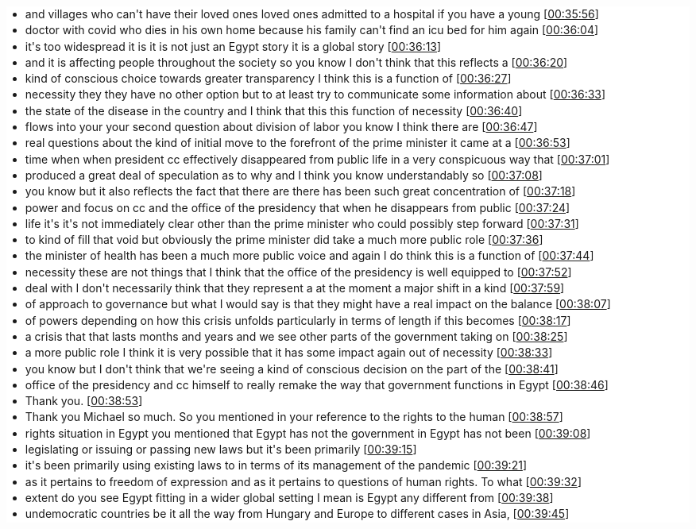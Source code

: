 *  and villages who can't have their loved ones loved ones admitted to a hospital if you have a young [[00:35:56](https://www.youtube.com/watch?v=ak8oJMrQw20&t=2156.52s)]
*  doctor with covid who dies in his own home because his family can't find an icu bed for him again [[00:36:04](https://www.youtube.com/watch?v=ak8oJMrQw20&t=2164.04s)]
*  it's too widespread it is it is not just an Egypt story it is a global story [[00:36:13](https://www.youtube.com/watch?v=ak8oJMrQw20&t=2173.7999999999997s)]
*  and it is affecting people throughout the society so you know I don't think that this reflects a [[00:36:20](https://www.youtube.com/watch?v=ak8oJMrQw20&t=2180.68s)]
*  kind of conscious choice towards greater transparency I think this is a function of [[00:36:27](https://www.youtube.com/watch?v=ak8oJMrQw20&t=2187.48s)]
*  necessity they they have no other option but to at least try to communicate some information about [[00:36:33](https://www.youtube.com/watch?v=ak8oJMrQw20&t=2193.0s)]
*  the state of the disease in the country and I think that this this function of necessity [[00:36:40](https://www.youtube.com/watch?v=ak8oJMrQw20&t=2200.84s)]
*  flows into your your second question about division of labor you know I think there are [[00:36:47](https://www.youtube.com/watch?v=ak8oJMrQw20&t=2207.6400000000003s)]
*  real questions about the kind of initial move to the forefront of the prime minister it came at a [[00:36:53](https://www.youtube.com/watch?v=ak8oJMrQw20&t=2213.4s)]
*  time when when president cc effectively disappeared from public life in a very conspicuous way that [[00:37:01](https://www.youtube.com/watch?v=ak8oJMrQw20&t=2221.8s)]
*  produced a great deal of speculation as to why and I think you know understandably so [[00:37:08](https://www.youtube.com/watch?v=ak8oJMrQw20&t=2228.44s)]
*  you know but it also reflects the fact that there are there has been such great concentration of [[00:37:18](https://www.youtube.com/watch?v=ak8oJMrQw20&t=2238.68s)]
*  power and focus on cc and the office of the presidency that when he disappears from public [[00:37:24](https://www.youtube.com/watch?v=ak8oJMrQw20&t=2244.92s)]
*  life it's it's not immediately clear other than the prime minister who could possibly step forward [[00:37:31](https://www.youtube.com/watch?v=ak8oJMrQw20&t=2251.0s)]
*  to kind of fill that void but obviously the prime minister did take a much more public role [[00:37:36](https://www.youtube.com/watch?v=ak8oJMrQw20&t=2256.84s)]
*  the minister of health has been a much more public voice and again I do think this is a function of [[00:37:44](https://www.youtube.com/watch?v=ak8oJMrQw20&t=2264.52s)]
*  necessity these are not things that I think that the office of the presidency is well equipped to [[00:37:52](https://www.youtube.com/watch?v=ak8oJMrQw20&t=2272.84s)]
*  deal with I don't necessarily think that they represent a at the moment a major shift in a kind [[00:37:59](https://www.youtube.com/watch?v=ak8oJMrQw20&t=2279.0s)]
*  of approach to governance but what I would say is that they might have a real impact on the balance [[00:38:07](https://www.youtube.com/watch?v=ak8oJMrQw20&t=2287.96s)]
*  of powers depending on how this crisis unfolds particularly in terms of length if this becomes [[00:38:17](https://www.youtube.com/watch?v=ak8oJMrQw20&t=2297.88s)]
*  a crisis that that lasts months and years and we see other parts of the government taking on [[00:38:25](https://www.youtube.com/watch?v=ak8oJMrQw20&t=2305.7999999999997s)]
*  a more public role I think it is very possible that it has some impact again out of necessity [[00:38:33](https://www.youtube.com/watch?v=ak8oJMrQw20&t=2313.16s)]
*  you know but I don't think that we're seeing a kind of conscious decision on the part of the [[00:38:41](https://www.youtube.com/watch?v=ak8oJMrQw20&t=2321.7999999999997s)]
*  office of the presidency and cc himself to really remake the way that government functions in Egypt [[00:38:46](https://www.youtube.com/watch?v=ak8oJMrQw20&t=2326.6s)]
*  Thank you. [[00:38:53](https://www.youtube.com/watch?v=ak8oJMrQw20&t=2333.56s)]
*  Thank you Michael so much. So you mentioned in your reference to the rights to the human [[00:38:57](https://www.youtube.com/watch?v=ak8oJMrQw20&t=2337.72s)]
*  rights situation in Egypt you mentioned that Egypt has not the government in Egypt has not been [[00:39:08](https://www.youtube.com/watch?v=ak8oJMrQw20&t=2348.12s)]
*  legislating or issuing or passing new laws but it's been primarily [[00:39:15](https://www.youtube.com/watch?v=ak8oJMrQw20&t=2355.56s)]
*  it's been primarily using existing laws to in terms of its management of the pandemic [[00:39:21](https://www.youtube.com/watch?v=ak8oJMrQw20&t=2361.16s)]
*  as it pertains to freedom of expression and as it pertains to questions of human rights. To what [[00:39:32](https://www.youtube.com/watch?v=ak8oJMrQw20&t=2372.6s)]
*  extent do you see Egypt fitting in a wider global setting I mean is Egypt any different from [[00:39:38](https://www.youtube.com/watch?v=ak8oJMrQw20&t=2378.8399999999997s)]
*  undemocratic countries be it all the way from Hungary and Europe to different cases in Asia, [[00:39:45](https://www.youtube.com/watch?v=ak8oJMrQw20&t=2385.48s)]